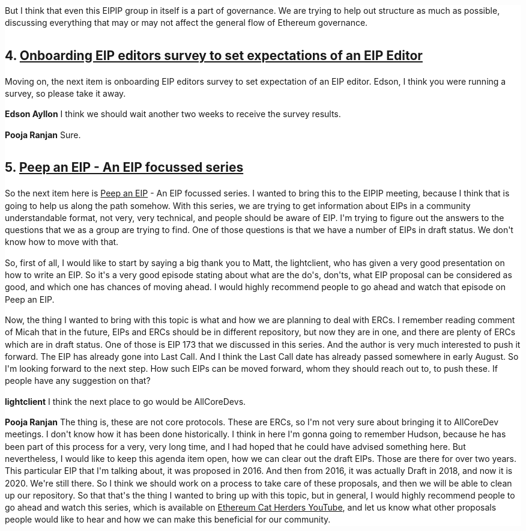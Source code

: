 But I think that even this EIPIP group in itself is a part of governance. We are trying to help out structure as much as possible, discussing everything that may or may not affect the general flow of Ethereum governance.

## 4. [Onboarding EIP editors survey to set expectations of an EIP Editor](https://youtu.be/y6LBpY6byd0?t=627)

Moving on, the next item is onboarding EIP editors survey to set expectation of an EIP editor. Edson, I think you were running a survey, so please take it away.

**Edson Ayllon**
I think we should wait another two weeks to receive the survey results.

**Pooja Ranjan**
Sure.

## 5. [Peep an EIP - An EIP focussed series](https://youtu.be/y6LBpY6byd0?t=669)
So the next item here is [Peep an EIP](https://github.com/ethereum-cat-herders/PM/projects/2) - An EIP focussed series. I wanted to bring this to the EIPIP meeting, because I think that is going to help us along the path somehow. With this series, we are trying to get information about EIPs in a community understandable format, not very, very technical, and people should be aware of EIP. I'm trying to figure out the answers to the questions that we as a group are trying to find. One of those questions is that we have a number of EIPs in draft status. We don't know how to move with that.

So, first of all, I would like to start by saying a big thank you to Matt, the lightclient, who has given a very good presentation on how to write an EIP. So it's a very good episode stating about what are the do's, don'ts, what EIP proposal can be considered as good, and which one has chances of moving ahead. I would highly recommend people to go ahead and watch that episode on Peep an EIP.

Now, the thing I wanted to bring with this topic is what and how we are planning to deal with ERCs. I remember reading comment of Micah that in the future, EIPs and ERCs should be in different repository, but now they are in one, and there are plenty of ERCs which are in draft status. One of those is EIP 173 that we discussed in this series. And the author is very much interested to push it forward. The EIP has already gone into Last Call. And I think the Last Call date has already passed somewhere in early August. So I'm looking forward to the next step. How such EIPs can be moved forward, whom they should reach out to, to push these. If people have any suggestion on that?

**lightclient**
I think the next place to go would be AllCoreDevs.

**Pooja Ranjan**
The thing is, these are not core protocols. These are ERCs, so I'm not very sure about bringing it to AllCoreDev meetings. I don't know how it has been done historically. I think in here I'm gonna going to remember Hudson, because he has been part of this process for a very, very long time, and I had hoped that he could have advised something here. But nevertheless, I would like to keep this agenda item open, how we can clear out the draft EIPs. Those are there for over two years. This particular EIP that I'm talking about, it was proposed in 2016. And then from 2016, it was actually Draft in 2018, and now it is 2020. We're still there. So I think we should work on a process to take care of these proposals, and then we will be able to clean up our repository. So that that's the thing I wanted to bring up with this topic, but in general, I would highly recommend people to go ahead and watch this series, which is available on [Ethereum Cat Herders YouTube](https://www.youtube.com/channel/UCD9iiIwTRtLDYcEWONs2Q3A), and let us know what other proposals people would like to hear and how we can make this beneficial for our community.
